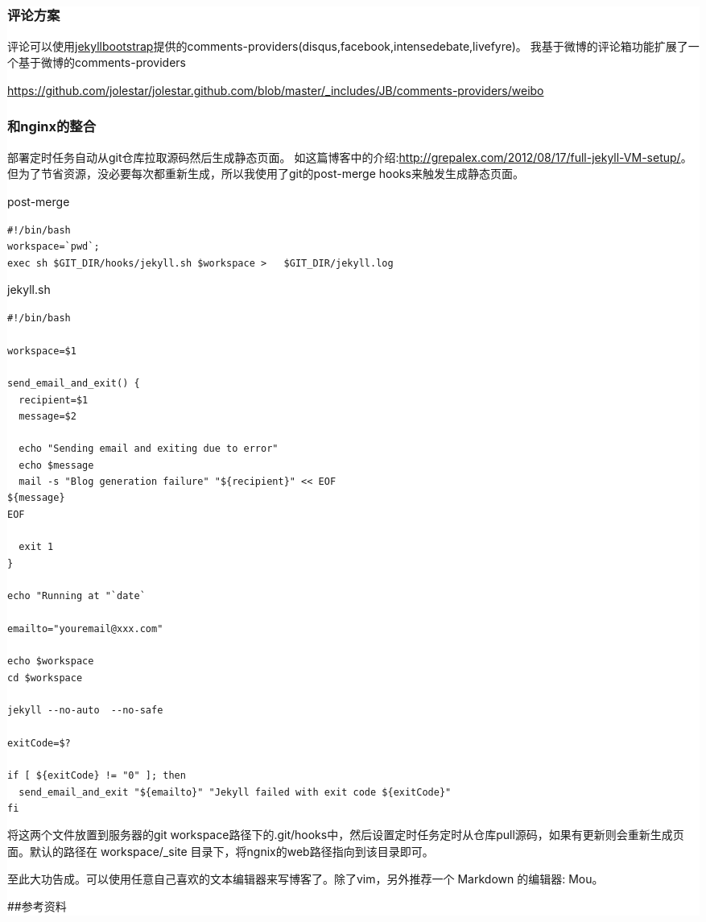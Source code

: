 

### 评论方案
评论可以使用[jekyllbootstrap]提供的comments-providers(disqus,facebook,intensedebate,livefyre)。
我基于微博的评论箱功能扩展了一个基于微博的comments-providers

<https://github.com/jolestar/jolestar.github.com/blob/master/_includes/JB/comments-providers/weibo>

### 和nginx的整合
部署定时任务自动从git仓库拉取源码然后生成静态页面。
如这篇博客中的介绍:<http://grepalex.com/2012/08/17/full-jekyll-VM-setup/>。
但为了节省资源，没必要每次都重新生成，所以我使用了git的post-merge hooks来触发生成静态页面。
	
post-merge
	
	#!/bin/bash
	workspace=`pwd`;
	exec sh $GIT_DIR/hooks/jekyll.sh $workspace > 	$GIT_DIR/jekyll.log

jekyll.sh

	#!/bin/bash

	workspace=$1
	
	send_email_and_exit() {
	  recipient=$1
	  message=$2
	
	  echo "Sending email and exiting due to error"
	  echo $message
	  mail -s "Blog generation failure" "${recipient}" << EOF
	${message}
	EOF
	
	  exit 1
	}
	
	echo "Running at "`date`
	
	emailto="youremail@xxx.com"
	
	echo $workspace
	cd $workspace
	
	jekyll --no-auto  --no-safe
	
	exitCode=$?
	
	if [ ${exitCode} != "0" ]; then
	  send_email_and_exit "${emailto}" "Jekyll failed with exit code ${exitCode}"
	fi

将这两个文件放置到服务器的git workspace路径下的.git/hooks中，然后设置定时任务定时从仓库pull源码，如果有更新则会重新生成页面。默认的路径在 workspace/_site 目录下，将ngnix的web路径指向到该目录即可。

至此大功告成。可以使用任意自己喜欢的文本编辑器来写博客了。除了vim，另外推荐一个 Markdown 的编辑器: Mou。

##参考资料


[google-code-prettify]: <http://google-code-prettify.googlecode.com/> "google-code-prettify"
[SyntaxHighlighter]: <http://alexgorbatchev.com/SyntaxHighlighter/> "SyntaxHighlighter"
[jekyllbootstrap]: <http://jekyllbootstrap.com/> "jekyllbootstrap"